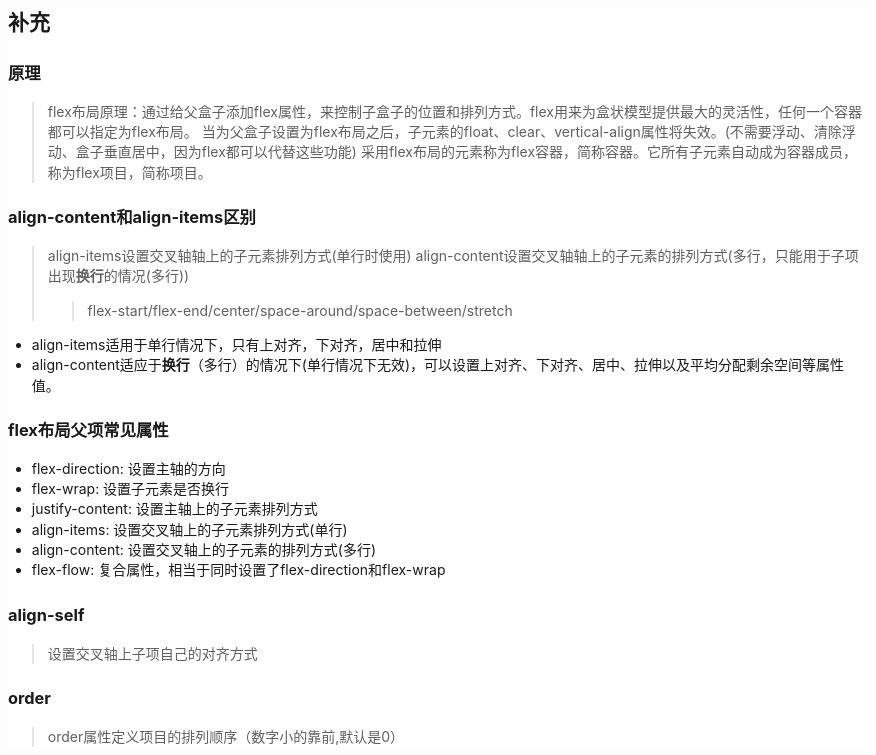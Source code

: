 ## 补充

### 原理
>flex布局原理：通过给父盒子添加flex属性，来控制子盒子的位置和排列方式。flex用来为盒状模型提供最大的灵活性，任何一个容器都可以指定为flex布局。
当为父盒子设置为flex布局之后，子元素的float、clear、vertical-align属性将失效。(不需要浮动、清除浮动、盒子垂直居中，因为flex都可以代替这些功能)
采用flex布局的元素称为flex容器，简称容器。它所有子元素自动成为容器成员，称为flex项目，简称项目。

### align-content和align-items区别
>align-items设置交叉轴轴上的子元素排列方式(单行时使用)
>align-content设置交叉轴轴上的子元素的排列方式(多行，只能用于子项出现**换行**的情况(多行))
>>flex-start/flex-end/center/space-around/space-between/stretch

* align-items适用于单行情况下，只有上对齐，下对齐，居中和拉伸
* align-content适应于**换行**（多行）的情况下(单行情况下无效)，可以设置上对齐、下对齐、居中、拉伸以及平均分配剩余空间等属性值。

### flex布局父项常见属性
* flex-direction: 设置主轴的方向
* flex-wrap: 设置子元素是否换行
* justify-content: 设置主轴上的子元素排列方式
* align-items: 设置交叉轴上的子元素排列方式(单行)
* align-content: 设置交叉轴上的子元素的排列方式(多行)
* flex-flow: 复合属性，相当于同时设置了flex-direction和flex-wrap

### align-self
>设置交叉轴上子项自己的对齐方式

### order
>order属性定义项目的排列顺序（数字小的靠前,默认是0）
